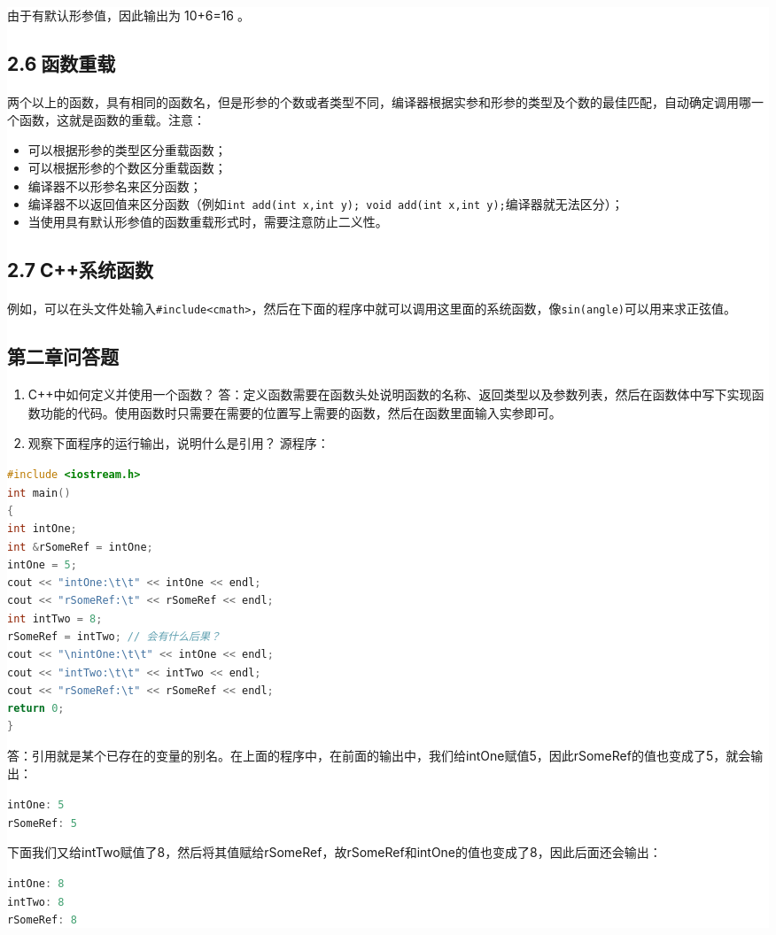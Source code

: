 由于有默认形参值，因此输出为 10+6=16 。

## 2.6 函数重载

两个以上的函数，具有相同的函数名，但是形参的个数或者类型不同，编译器根据实参和形参的类型及个数的最佳匹配，自动确定调用哪一个函数，这就是函数的重载。注意：

- 可以根据形参的类型区分重载函数；
- 可以根据形参的个数区分重载函数；
- 编译器不以形参名来区分函数；
- 编译器不以返回值来区分函数（例如`int add(int x,int y); void add(int x,int y);`编译器就无法区分）；
- 当使用具有默认形参值的函数重载形式时，需要注意防止二义性。

## 2.7 C++系统函数

例如，可以在头文件处输入`#include<cmath>`，然后在下面的程序中就可以调用这里面的系统函数，像`sin(angle)`可以用来求正弦值。

## 第二章问答题

1. C++中如何定义并使用一个函数？ 
答：定义函数需要在函数头处说明函数的名称、返回类型以及参数列表，然后在函数体中写下实现函数功能的代码。使用函数时只需要在需要的位置写上需要的函数，然后在函数里面输入实参即可。

2. 观察下面程序的运行输出，说明什么是引用？ 
源程序：

```cpp
#include <iostream.h> 
int main()
{
int intOne;
int &rSomeRef = intOne;
intOne = 5;
cout << "intOne:\t\t" << intOne << endl;
cout << "rSomeRef:\t" << rSomeRef << endl;
int intTwo = 8;
rSomeRef = intTwo; // 会有什么后果？
cout << "\nintOne:\t\t" << intOne << endl;
cout << "intTwo:\t\t" << intTwo << endl;
cout << "rSomeRef:\t" << rSomeRef << endl;
return 0;
}
```

答：引用就是某个已存在的变量的别名。在上面的程序中，在前面的输出中，我们给intOne赋值5，因此rSomeRef的值也变成了5，就会输出：

```cpp
intOne: 5 
rSomeRef: 5 
```

下面我们又给intTwo赋值了8，然后将其值赋给rSomeRef，故rSomeRef和intOne的值也变成了8，因此后面还会输出：

```cpp
intOne: 8 
intTwo: 8 
rSomeRef: 8
```
